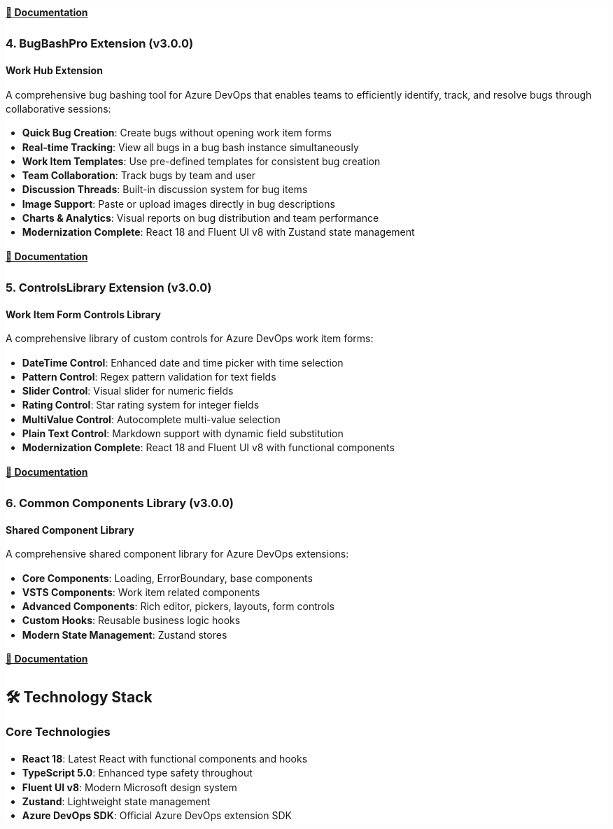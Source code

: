 **[📖 Documentation](src/Apps/RelatedWits/README.md)**

### **4. BugBashPro Extension (v3.0.0)**
**Work Hub Extension**

A comprehensive bug bashing tool for Azure DevOps that enables teams to efficiently identify, track, and resolve bugs through collaborative sessions:

- **Quick Bug Creation**: Create bugs without opening work item forms
- **Real-time Tracking**: View all bugs in a bug bash instance simultaneously
- **Work Item Templates**: Use pre-defined templates for consistent bug creation
- **Team Collaboration**: Track bugs by team and user
- **Discussion Threads**: Built-in discussion system for bug items
- **Image Support**: Paste or upload images directly in bug descriptions
- **Charts & Analytics**: Visual reports on bug distribution and team performance
- **Modernization Complete**: React 18 and Fluent UI v8 with Zustand state management

**[📖 Documentation](src/Apps/BugBashPro/README.md)**

### **5. ControlsLibrary Extension (v3.0.0)**
**Work Item Form Controls Library**

A comprehensive library of custom controls for Azure DevOps work item forms:

- **DateTime Control**: Enhanced date and time picker with time selection
- **Pattern Control**: Regex pattern validation for text fields
- **Slider Control**: Visual slider for numeric fields
- **Rating Control**: Star rating system for integer fields
- **MultiValue Control**: Autocomplete multi-value selection
- **Plain Text Control**: Markdown support with dynamic field substitution
- **Modernization Complete**: React 18 and Fluent UI v8 with functional components

**[📖 Documentation](src/Apps/ControlsLibrary/README.md)**

### **6. Common Components Library (v3.0.0)**
**Shared Component Library**

A comprehensive shared component library for Azure DevOps extensions:

- **Core Components**: Loading, ErrorBoundary, base components
- **VSTS Components**: Work item related components
- **Advanced Components**: Rich editor, pickers, layouts, form controls
- **Custom Hooks**: Reusable business logic hooks
- **Modern State Management**: Zustand stores

**[📖 Documentation](src/Common/README.md)**

## 🛠 **Technology Stack**

### **Core Technologies**
- **React 18**: Latest React with functional components and hooks
- **TypeScript 5.0**: Enhanced type safety throughout
- **Fluent UI v8**: Modern Microsoft design system
- **Zustand**: Lightweight state management
- **Azure DevOps SDK**: Official Azure DevOps extension SDK
